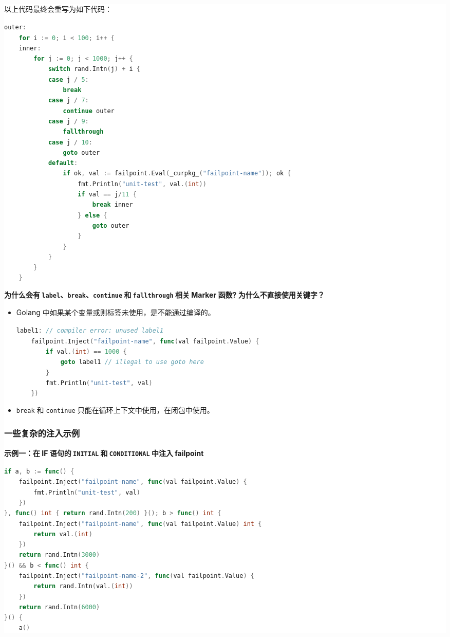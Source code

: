 以上代码最终会重写为如下代码：

```go
outer:
    for i := 0; i < 100; i++ {
    inner:
        for j := 0; j < 1000; j++ {
            switch rand.Intn(j) + i {
            case j / 5:
                break
            case j / 7:
                continue outer
            case j / 9:
                fallthrough
            case j / 10:
                goto outer
            default:
                if ok, val := failpoint.Eval(_curpkg_("failpoint-name")); ok {
                    fmt.Println("unit-test", val.(int))
                    if val == j/11 {
                        break inner
                    } else {
                        goto outer
                    }
                }
            }
        }
    }
```

**为什么会有 `label`、`break`、`continue` 和 `fallthrough` 相关 Marker 函数? 为什么不直接使用关键字？**

* Golang 中如果某个变量或则标签未使用，是不能通过编译的。

	```go
	label1: // compiler error: unused label1
	    failpoint.Inject("failpoint-name", func(val failpoint.Value) {
	        if val.(int) == 1000 {
	            goto label1 // illegal to use goto here
	        }
	        fmt.Println("unit-test", val)
	    })
	
	```
* `break` 和 `continue` 只能在循环上下文中使用，在闭包中使用。

### 一些复杂的注入示例

**示例一：在 IF 语句的 `INITIAL` 和 `CONDITIONAL` 中注入 failpoint**

```go
if a, b := func() {
    failpoint.Inject("failpoint-name", func(val failpoint.Value) {
        fmt.Println("unit-test", val)
    })
}, func() int { return rand.Intn(200) }(); b > func() int {
    failpoint.Inject("failpoint-name", func(val failpoint.Value) int {
        return val.(int)
    })
    return rand.Intn(3000)
}() && b < func() int {
    failpoint.Inject("failpoint-name-2", func(val failpoint.Value) {
        return rand.Intn(val.(int))
    })
    return rand.Intn(6000)
}() {
    a()
```